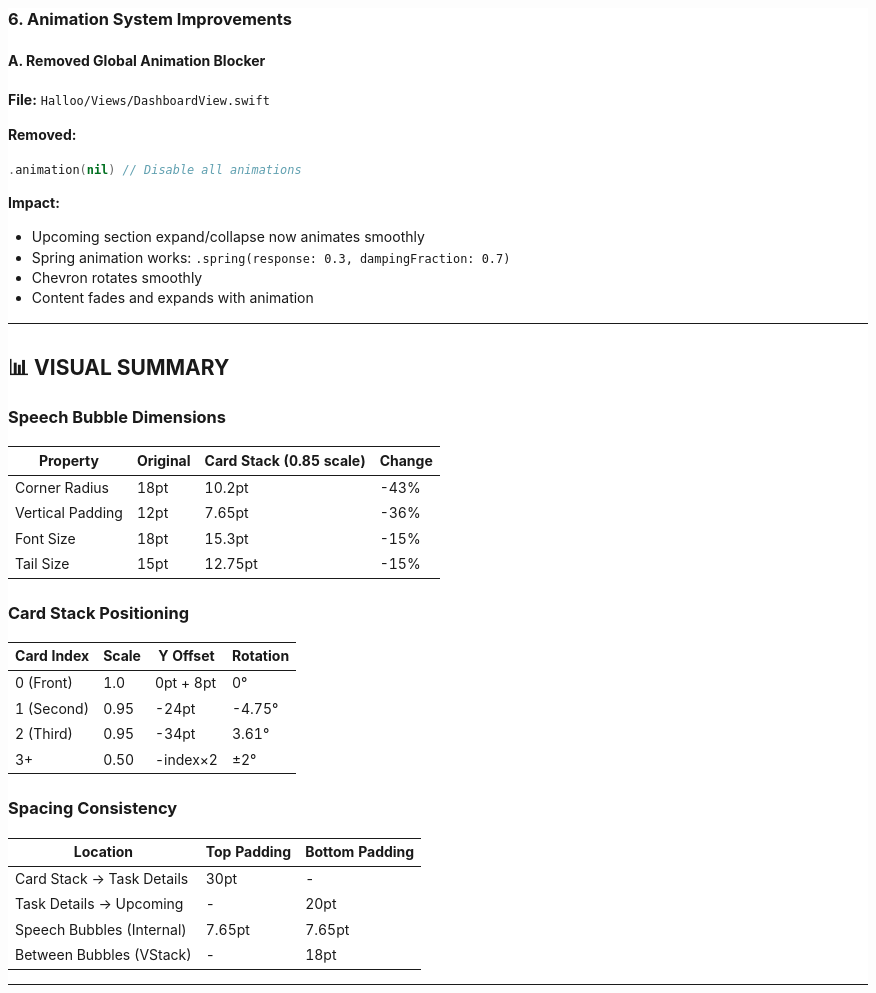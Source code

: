 
### 6. Animation System Improvements

#### A. Removed Global Animation Blocker
**File:** `Halloo/Views/DashboardView.swift`

**Removed:**
```swift
.animation(nil) // Disable all animations
```

**Impact:**
- Upcoming section expand/collapse now animates smoothly
- Spring animation works: `.spring(response: 0.3, dampingFraction: 0.7)`
- Chevron rotates smoothly
- Content fades and expands with animation

---

## 📊 VISUAL SUMMARY

### Speech Bubble Dimensions

| Property | Original | Card Stack (0.85 scale) | Change |
|----------|----------|-------------------------|--------|
| Corner Radius | 18pt | 10.2pt | -43% |
| Vertical Padding | 12pt | 7.65pt | -36% |
| Font Size | 18pt | 15.3pt | -15% |
| Tail Size | 15pt | 12.75pt | -15% |

### Card Stack Positioning

| Card Index | Scale | Y Offset | Rotation |
|------------|-------|----------|----------|
| 0 (Front) | 1.0 | 0pt + 8pt | 0° |
| 1 (Second) | 0.95 | -24pt | -4.75° |
| 2 (Third) | 0.95 | -34pt | 3.61° |
| 3+ | 0.50 | -index×2 | ±2° |

### Spacing Consistency

| Location | Top Padding | Bottom Padding |
|----------|-------------|----------------|
| Card Stack → Task Details | 30pt | - |
| Task Details → Upcoming | - | 20pt |
| Speech Bubbles (Internal) | 7.65pt | 7.65pt |
| Between Bubbles (VStack) | - | 18pt |

---